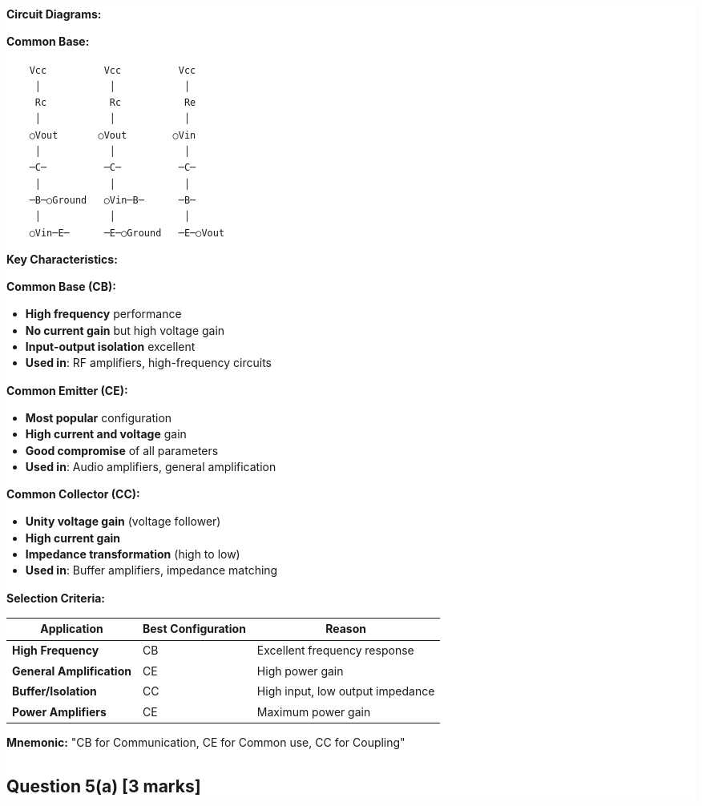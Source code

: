 **Circuit Diagrams:**

**Common Base:**

```goat
    Vcc          Vcc          Vcc
     │            │            │
     Rc           Rc           Re
     │            │            │
    ○Vout       ○Vout        ○Vin
     │            │            │
    ─C─          ─C─          ─C─
     │            │            │
    ─B─○Ground   ○Vin─B─      ─B─
     │            │            │
    ○Vin─E─      ─E─○Ground   ─E─○Vout
```

**Key Characteristics:**

**Common Base (CB):**

- **High frequency** performance
- **No current gain** but high voltage gain
- **Input-output isolation** excellent
- **Used in**: RF amplifiers, high-frequency circuits

**Common Emitter (CE):**

- **Most popular** configuration
- **High current and voltage** gain
- **Good compromise** of all parameters
- **Used in**: Audio amplifiers, general amplification

**Common Collector (CC):**

- **Unity voltage gain** (voltage follower)
- **High current gain**
- **Impedance transformation** (high to low)
- **Used in**: Buffer amplifiers, impedance matching

**Selection Criteria:**

| Application | Best Configuration | Reason |
|---|---|---|
| **High Frequency** | CB | Excellent frequency response |
| **General Amplification** | CE | High power gain |
| **Buffer/Isolation** | CC | High input, low output impedance |
| **Power Amplifiers** | CE | Maximum power gain |

**Mnemonic:** "CB for Communication, CE for Common use, CC for Coupling"

## Question 5(a) [3 marks]
